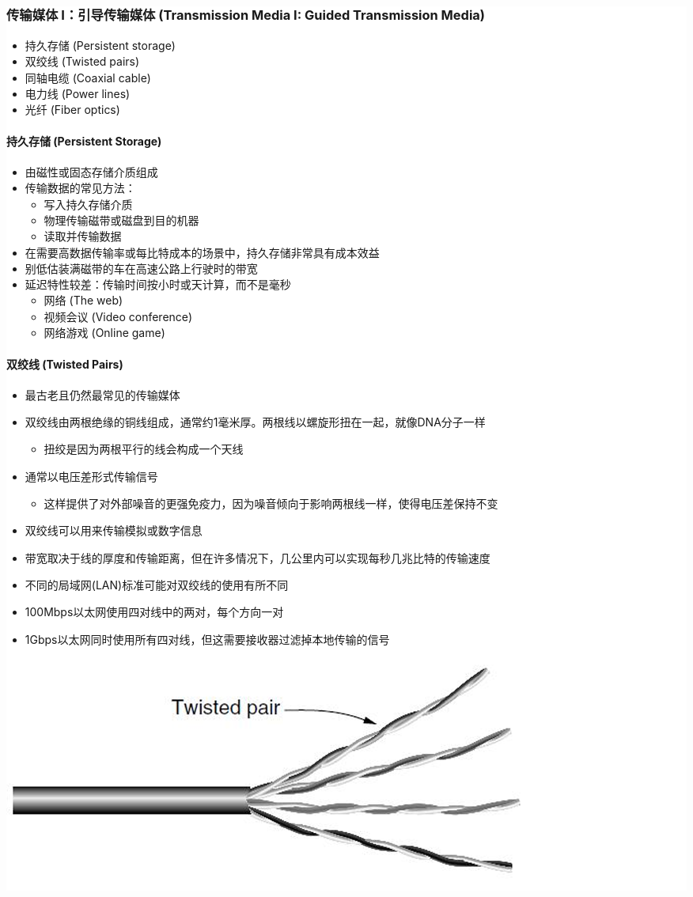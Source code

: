 ### 传输媒体 I：引导传输媒体 (Transmission Media I: Guided Transmission Media)

- 持久存储 (Persistent storage)
- 双绞线 (Twisted pairs)
- 同轴电缆 (Coaxial cable)
- 电力线 (Power lines)
- 光纤 (Fiber optics)

#### 持久存储 (Persistent Storage)

- 由磁性或固态存储介质组成
- 传输数据的常见方法：
    - 写入持久存储介质
    - 物理传输磁带或磁盘到目的机器
    - 读取并传输数据
- 在需要高数据传输率或每比特成本的场景中，持久存储非常具有成本效益
- 别低估装满磁带的车在高速公路上行驶时的带宽
- 延迟特性较差：传输时间按小时或天计算，而不是毫秒
    - 网络 (The web)
    - 视频会议 (Video conference)
    - 网络游戏 (Online game)

#### 双绞线 (Twisted Pairs)

- 最古老且仍然最常见的传输媒体
- 双绞线由两根绝缘的铜线组成，通常约1毫米厚。两根线以螺旋形扭在一起，就像DNA分子一样
    - 扭绞是因为两根平行的线会构成一个天线
- 通常以电压差形式传输信号
    - 这样提供了对外部噪音的更强免疫力，因为噪音倾向于影响两根线一样，使得电压差保持不变
- 双绞线可以用来传输模拟或数字信息
- 带宽取决于线的厚度和传输距离，但在许多情况下，几公里内可以实现每秒几兆比特的传输速度

- 不同的局域网(LAN)标准可能对双绞线的使用有所不同
- 100Mbps以太网使用四对线中的两对，每个方向一对
- 1Gbps以太网同时使用所有四对线，但这需要接收器过滤掉本地传输的信号

![alt text](images/image-24.png)
